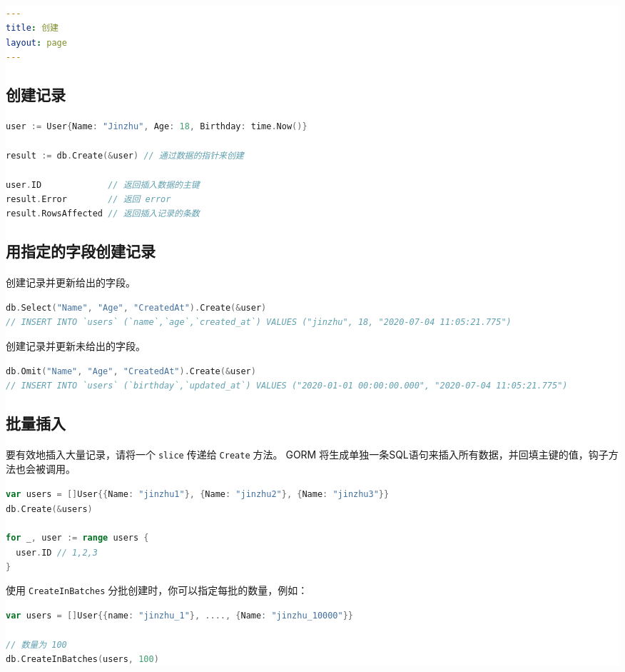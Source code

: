 ```yaml
---
title: 创建
layout: page
---
```


## 创建记录

```go
user := User{Name: "Jinzhu", Age: 18, Birthday: time.Now()}

result := db.Create(&user) // 通过数据的指针来创建

user.ID             // 返回插入数据的主键
result.Error        // 返回 error
result.RowsAffected // 返回插入记录的条数
```

## 用指定的字段创建记录

创建记录并更新给出的字段。

```go
db.Select("Name", "Age", "CreatedAt").Create(&user)
// INSERT INTO `users` (`name`,`age`,`created_at`) VALUES ("jinzhu", 18, "2020-07-04 11:05:21.775")
```

创建记录并更新未给出的字段。

```go
db.Omit("Name", "Age", "CreatedAt").Create(&user)
// INSERT INTO `users` (`birthday`,`updated_at`) VALUES ("2020-01-01 00:00:00.000", "2020-07-04 11:05:21.775")
```

## <span id="batch_insert">批量插入</span>

要有效地插入大量记录，请将一个 `slice` 传递给 `Create` 方法。 GORM 将生成单独一条SQL语句来插入所有数据，并回填主键的值，钩子方法也会被调用。

```go
var users = []User{{Name: "jinzhu1"}, {Name: "jinzhu2"}, {Name: "jinzhu3"}}
db.Create(&users)

for _, user := range users {
  user.ID // 1,2,3
}
```

使用 `CreateInBatches` 分批创建时，你可以指定每批的数量，例如：

```go
var users = []User{{name: "jinzhu_1"}, ...., {Name: "jinzhu_10000"}}

// 数量为 100
db.CreateInBatches(users, 100)
```
